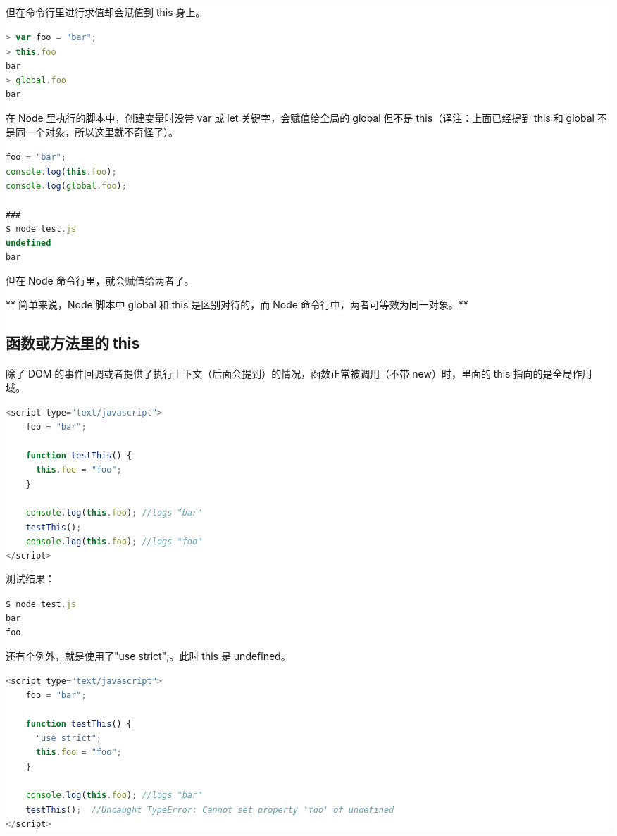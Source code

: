 但在命令行里进行求值却会赋值到 this 身上。

```js
> var foo = "bar";
> this.foo
bar
> global.foo
bar
```

在 Node 里执行的脚本中，创建变量时没带 var 或 let 关键字，会赋值给全局的 global 但不是 this（译注：上面已经提到 this 和 global 不是同一个对象，所以这里就不奇怪了）。

```js
foo = "bar";
console.log(this.foo);
console.log(global.foo);

###
$ node test.js
undefined
bar
```

但在 Node 命令行里，就会赋值给两者了。

** 简单来说，Node 脚本中 global 和 this 是区别对待的，而 Node 命令行中，两者可等效为同一对象。**

## 函数或方法里的 this

除了 DOM 的事件回调或者提供了执行上下文（后面会提到）的情况，函数正常被调用（不带 new）时，里面的 this 指向的是全局作用域。

```js
<script type="text/javascript">
    foo = "bar";

    function testThis() {
      this.foo = "foo";
    }

    console.log(this.foo); //logs "bar"
    testThis();
    console.log(this.foo); //logs "foo"
</script>
```

测试结果：

```js
$ node test.js
bar
foo
```

还有个例外，就是使用了"use strict";。此时 this 是 undefined。

```js
<script type="text/javascript">
    foo = "bar";

    function testThis() {
      "use strict";
      this.foo = "foo";
    }

    console.log(this.foo); //logs "bar"
    testThis();  //Uncaught TypeError: Cannot set property 'foo' of undefined
</script>
```
